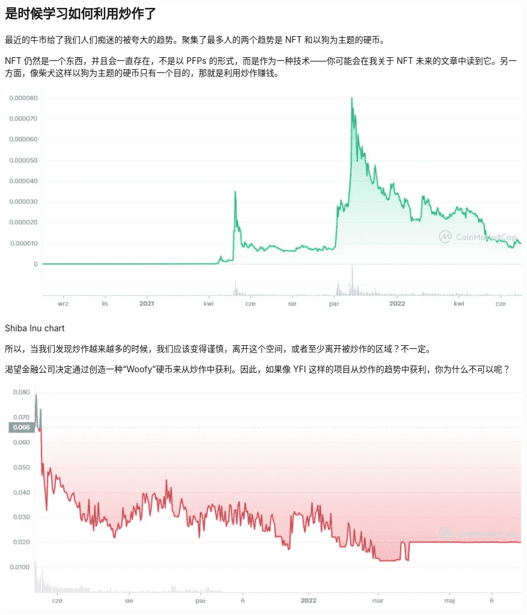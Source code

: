 ## **是时候学习如何利用炒作了**

最近的牛市给了我们人们痴迷的被夸大的趋势。聚集了最多人的两个趋势是 NFT 和以狗为主题的硬币。

NFT 仍然是一个东西，并且会一直存在，不是以 PFPs 的形式，而是作为一种技术——你可能会在我关于 NFT 未来的文章中读到它。另一方面，像柴犬这样以狗为主题的硬币只有一个目的，那就是利用炒作赚钱。

![](img/21699a367e9eaf6ec23491a71a3ef220.png)

Shiba Inu chart

所以，当我们发现炒作越来越多的时候，我们应该变得谨慎，离开这个空间，或者至少离开被炒作的区域？不一定。

渴望金融公司决定通过创造一种“Woofy”硬币来从炒作中获利。因此，如果像 YFI 这样的项目从炒作的趋势中获利，你为什么不可以呢？

![](img/9c50dd4a1bc88552f58a5f3298e98e60.png)

